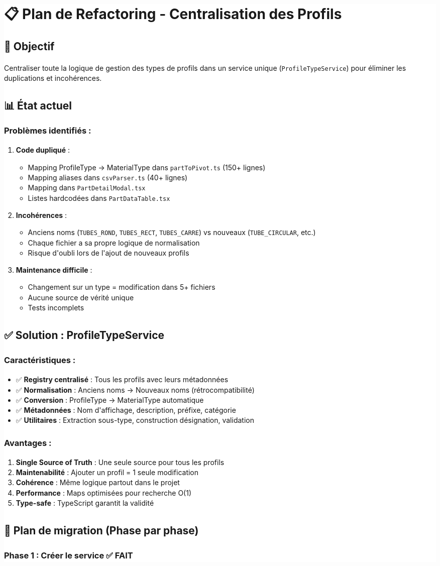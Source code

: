 # 📋 Plan de Refactoring - Centralisation des Profils

## 🎯 Objectif

Centraliser toute la logique de gestion des types de profils dans un service unique (`ProfileTypeService`) pour éliminer les duplications et incohérences.

## 📊 État actuel

### Problèmes identifiés :

1. **Code dupliqué** :
   - Mapping ProfileType → MaterialType dans `partToPivot.ts` (150+ lignes)
   - Mapping aliases dans `csvParser.ts` (40+ lignes)
   - Mapping dans `PartDetailModal.tsx`
   - Listes hardcodées dans `PartDataTable.tsx`

2. **Incohérences** :
   - Anciens noms (`TUBES_ROND`, `TUBES_RECT`, `TUBES_CARRE`) vs nouveaux (`TUBE_CIRCULAR`, etc.)
   - Chaque fichier a sa propre logique de normalisation
   - Risque d'oubli lors de l'ajout de nouveaux profils

3. **Maintenance difficile** :
   - Changement sur un type = modification dans 5+ fichiers
   - Aucune source de vérité unique
   - Tests incomplets

## ✅ Solution : ProfileTypeService

### Caractéristiques :

- ✅ **Registry centralisé** : Tous les profils avec leurs métadonnées
- ✅ **Normalisation** : Anciens noms → Nouveaux noms (rétrocompatibilité)
- ✅ **Conversion** : ProfileType → MaterialType automatique
- ✅ **Métadonnées** : Nom d'affichage, description, préfixe, catégorie
- ✅ **Utilitaires** : Extraction sous-type, construction désignation, validation

### Avantages :

1. **Single Source of Truth** : Une seule source pour tous les profils
2. **Maintenabilité** : Ajouter un profil = 1 seule modification
3. **Cohérence** : Même logique partout dans le projet
4. **Performance** : Maps optimisées pour recherche O(1)
5. **Type-safe** : TypeScript garantit la validité

## 📝 Plan de migration (Phase par phase)

### Phase 1 : Créer le service ✅ FAIT
